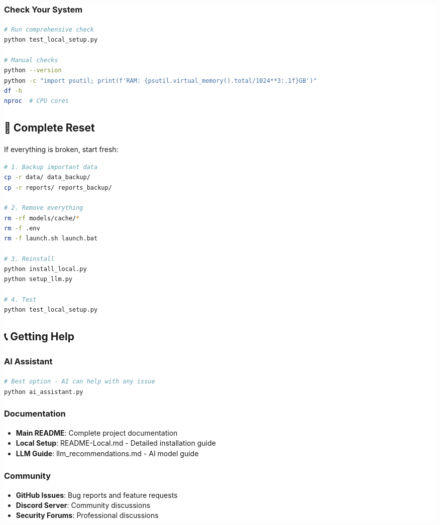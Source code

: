### Check Your System
```bash
# Run comprehensive check
python test_local_setup.py

# Manual checks
python --version
python -c "import psutil; print(f'RAM: {psutil.virtual_memory().total/1024**3:.1f}GB')"
df -h
nproc  # CPU cores
```

## 🔄 Complete Reset

If everything is broken, start fresh:

```bash
# 1. Backup important data
cp -r data/ data_backup/
cp -r reports/ reports_backup/

# 2. Remove everything
rm -rf models/cache/*
rm -f .env
rm -f launch.sh launch.bat

# 3. Reinstall
python install_local.py
python setup_llm.py

# 4. Test
python test_local_setup.py
```

## 📞 Getting Help

### AI Assistant
```bash
# Best option - AI can help with any issue
python ai_assistant.py
```

### Documentation
- **Main README**: Complete project documentation
- **Local Setup**: README-Local.md - Detailed installation guide
- **LLM Guide**: llm_recommendations.md - AI model guide

### Community
- **GitHub Issues**: Bug reports and feature requests
- **Discord Server**: Community discussions
- **Security Forums**: Professional discussions
